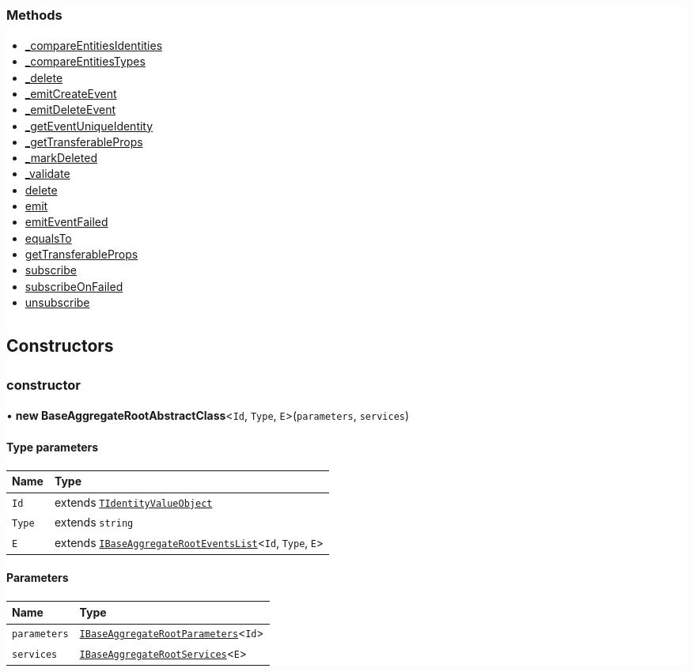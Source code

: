 ### Methods

- [\_compareEntitiesIdentities](aggregates.abstractclasses.baseaggregaterootabstractclass.md#_compareentitiesidentities)
- [\_compareEntitiesTypes](aggregates.abstractclasses.baseaggregaterootabstractclass.md#_compareentitiestypes)
- [\_delete](aggregates.abstractclasses.baseaggregaterootabstractclass.md#_delete)
- [\_emitCreateEvent](aggregates.abstractclasses.baseaggregaterootabstractclass.md#_emitcreateevent)
- [\_emitDeleteEvent](aggregates.abstractclasses.baseaggregaterootabstractclass.md#_emitdeleteevent)
- [\_getEventUniqueIdentity](aggregates.abstractclasses.baseaggregaterootabstractclass.md#_geteventuniqueidentity)
- [\_getTransferableProps](aggregates.abstractclasses.baseaggregaterootabstractclass.md#_gettransferableprops)
- [\_markDeleted](aggregates.abstractclasses.baseaggregaterootabstractclass.md#_markdeleted)
- [\_validate](aggregates.abstractclasses.baseaggregaterootabstractclass.md#_validate)
- [delete](aggregates.abstractclasses.baseaggregaterootabstractclass.md#delete)
- [emit](aggregates.abstractclasses.baseaggregaterootabstractclass.md#emit)
- [emitEventFailed](aggregates.abstractclasses.baseaggregaterootabstractclass.md#emiteventfailed)
- [equalsTo](aggregates.abstractclasses.baseaggregaterootabstractclass.md#equalsto)
- [getTransferableProps](aggregates.abstractclasses.baseaggregaterootabstractclass.md#gettransferableprops)
- [subscribe](aggregates.abstractclasses.baseaggregaterootabstractclass.md#subscribe)
- [subscribeOnFailed](aggregates.abstractclasses.baseaggregaterootabstractclass.md#subscribeonfailed)
- [unsubscribe](aggregates.abstractclasses.baseaggregaterootabstractclass.md#unsubscribe)

## Constructors

### constructor

• **new BaseAggregateRootAbstractClass**<`Id`, `Type`, `E`\>(`parameters`, `services`)

#### Type parameters

| Name | Type |
| :------ | :------ |
| `Id` | extends [`TIdentityValueObject`](../modules/valueobject.interfaces.md#tidentityvalueobject) |
| `Type` | extends `string` |
| `E` | extends [`IBaseAggregateRootEventsList`](../interfaces/aggregates.interfaces.ibaseaggregaterooteventslist.md)<`Id`, `Type`, `E`\> |

#### Parameters

| Name | Type |
| :------ | :------ |
| `parameters` | [`IBaseAggregateRootParameters`](../interfaces/aggregates.interfaces.ibaseaggregaterootparameters.md)<`Id`\> |
| `services` | [`IBaseAggregateRootServices`](../interfaces/aggregates.interfaces.ibaseaggregaterootservices.md)<`E`\> |
